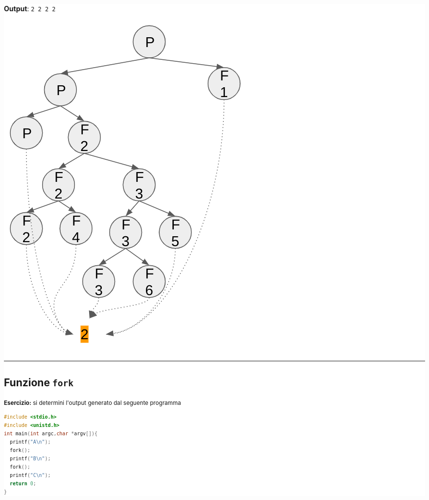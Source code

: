 **Output**:
`
2 2 2 2 
`

![width:300px bg right:35% ](images/fork-2.png)

</small>

---
## Funzione `fork`


<small>

**Esercizio:** si determini l'output generato dal seguente programma
```c
#include <stdio.h> 
#include <unistd.h>
int main(int argc,char *argv[]){
  printf("A\n"); 
  fork();
  printf("B\n"); 
  fork();
  printf("C\n"); 
  return 0;
}
```
